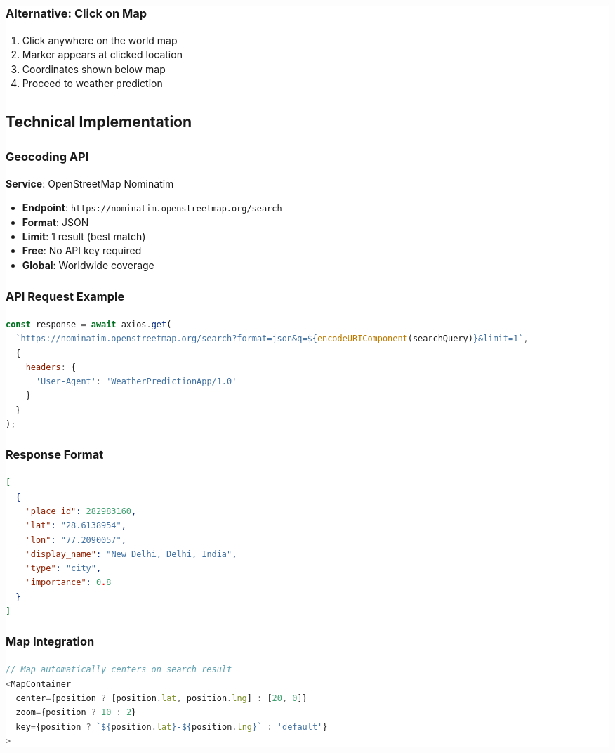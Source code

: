 ### Alternative: Click on Map

1. Click anywhere on the world map
2. Marker appears at clicked location
3. Coordinates shown below map
4. Proceed to weather prediction

## Technical Implementation

### Geocoding API

**Service**: OpenStreetMap Nominatim
- **Endpoint**: `https://nominatim.openstreetmap.org/search`
- **Format**: JSON
- **Limit**: 1 result (best match)
- **Free**: No API key required
- **Global**: Worldwide coverage

### API Request Example

```javascript
const response = await axios.get(
  `https://nominatim.openstreetmap.org/search?format=json&q=${encodeURIComponent(searchQuery)}&limit=1`,
  {
    headers: {
      'User-Agent': 'WeatherPredictionApp/1.0'
    }
  }
);
```

### Response Format

```json
[
  {
    "place_id": 282983160,
    "lat": "28.6138954",
    "lon": "77.2090057",
    "display_name": "New Delhi, Delhi, India",
    "type": "city",
    "importance": 0.8
  }
]
```

### Map Integration

```javascript
// Map automatically centers on search result
<MapContainer
  center={position ? [position.lat, position.lng] : [20, 0]}
  zoom={position ? 10 : 2}
  key={position ? `${position.lat}-${position.lng}` : 'default'}
>
```
